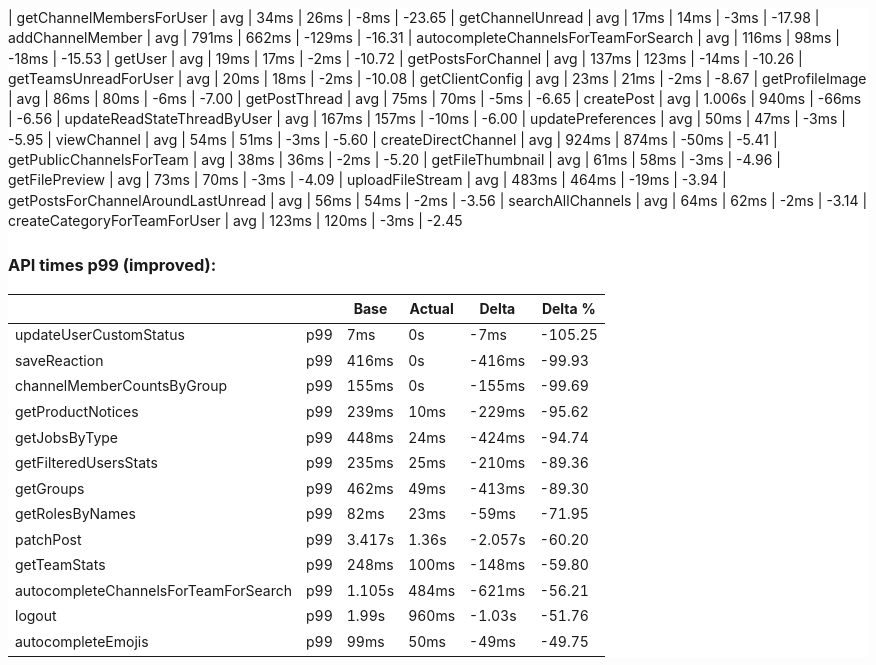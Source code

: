 | getChannelMembersForUser | avg | 34ms | 26ms | -8ms | -23.65
| getChannelUnread | avg | 17ms | 14ms | -3ms | -17.98
| addChannelMember | avg | 791ms | 662ms | -129ms | -16.31
| autocompleteChannelsForTeamForSearch | avg | 116ms | 98ms | -18ms | -15.53
| getUser | avg | 19ms | 17ms | -2ms | -10.72
| getPostsForChannel | avg | 137ms | 123ms | -14ms | -10.26
| getTeamsUnreadForUser | avg | 20ms | 18ms | -2ms | -10.08
| getClientConfig | avg | 23ms | 21ms | -2ms | -8.67
| getProfileImage | avg | 86ms | 80ms | -6ms | -7.00
| getPostThread | avg | 75ms | 70ms | -5ms | -6.65
| createPost | avg | 1.006s | 940ms | -66ms | -6.56
| updateReadStateThreadByUser | avg | 167ms | 157ms | -10ms | -6.00
| updatePreferences | avg | 50ms | 47ms | -3ms | -5.95
| viewChannel | avg | 54ms | 51ms | -3ms | -5.60
| createDirectChannel | avg | 924ms | 874ms | -50ms | -5.41
| getPublicChannelsForTeam | avg | 38ms | 36ms | -2ms | -5.20
| getFileThumbnail | avg | 61ms | 58ms | -3ms | -4.96
| getFilePreview | avg | 73ms | 70ms | -3ms | -4.09
| uploadFileStream | avg | 483ms | 464ms | -19ms | -3.94
| getPostsForChannelAroundLastUnread | avg | 56ms | 54ms | -2ms | -3.56
| searchAllChannels | avg | 64ms | 62ms | -2ms | -3.14
| createCategoryForTeamForUser | avg | 123ms | 120ms | -3ms | -2.45
### API times p99 (improved):
| | | Base | Actual | Delta | Delta % |
| --- | --- | --- | --- | --- | --- |
| updateUserCustomStatus | p99 | 7ms | 0s | -7ms | -105.25
| saveReaction | p99 | 416ms | 0s | -416ms | -99.93
| channelMemberCountsByGroup | p99 | 155ms | 0s | -155ms | -99.69
| getProductNotices | p99 | 239ms | 10ms | -229ms | -95.62
| getJobsByType | p99 | 448ms | 24ms | -424ms | -94.74
| getFilteredUsersStats | p99 | 235ms | 25ms | -210ms | -89.36
| getGroups | p99 | 462ms | 49ms | -413ms | -89.30
| getRolesByNames | p99 | 82ms | 23ms | -59ms | -71.95
| patchPost | p99 | 3.417s | 1.36s | -2.057s | -60.20
| getTeamStats | p99 | 248ms | 100ms | -148ms | -59.80
| autocompleteChannelsForTeamForSearch | p99 | 1.105s | 484ms | -621ms | -56.21
| logout | p99 | 1.99s | 960ms | -1.03s | -51.76
| autocompleteEmojis | p99 | 99ms | 50ms | -49ms | -49.75